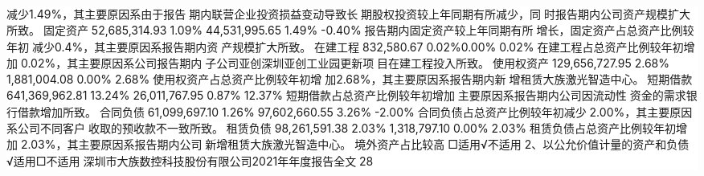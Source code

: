 减少1.49%，其主要原因系由于报告
期内联营企业投资损益变动导致长
期股权投资较上年同期有所减少，同
时报告期内公司资产规模扩大所致。
固定资产
52,685,314.93
1.09%
44,531,995.65
1.49%
-0.40%
报告期内固定资产较上年同期有所
增长，固定资产占总资产比例较年初
减少0.4%，其主要原因系报告期内资
产规模扩大所致。
在建工程
832,580.67
0.02%0.00%
0.02%
在建工程占总资产比例较年初增加
0.02%，其主要原因系公司报告期内
子公司亚创深圳亚创工业园更新项
目在建工程投入所致。
使用权资产
129,656,727.95
2.68%
1,881,004.08
0.00%
2.68%
使用权资产占总资产比例较年初增
加2.68%，其主要原因系报告期内新
增租赁大族激光智造中心。
短期借款
641,369,962.81
13.24%
26,011,767.95
0.87%
12.37%
短期借款占总资产比例较年初增加
主要原因系报告期内公司因流动性
资金的需求银行借款增加所致。
合同负债
61,099,697.10
1.26%
97,602,660.55
3.26%
-2.00%
合同负债占总资产比例较年初减少
2.00%，其主要原因系公司不同客户
收取的预收款不一致所致。
租赁负债
98,261,591.38
2.03%
1,318,797.10
0.00%
2.03%
租赁负债占总资产比例较年初增加
2.03%，其主要原因系报告期内公司
新增租赁大族激光智造中心。
境外资产占比较高
□适用√不适用
2、以公允价值计量的资产和负债
√适用□不适用
深圳市大族数控科技股份有限公司2021年年度报告全文
28